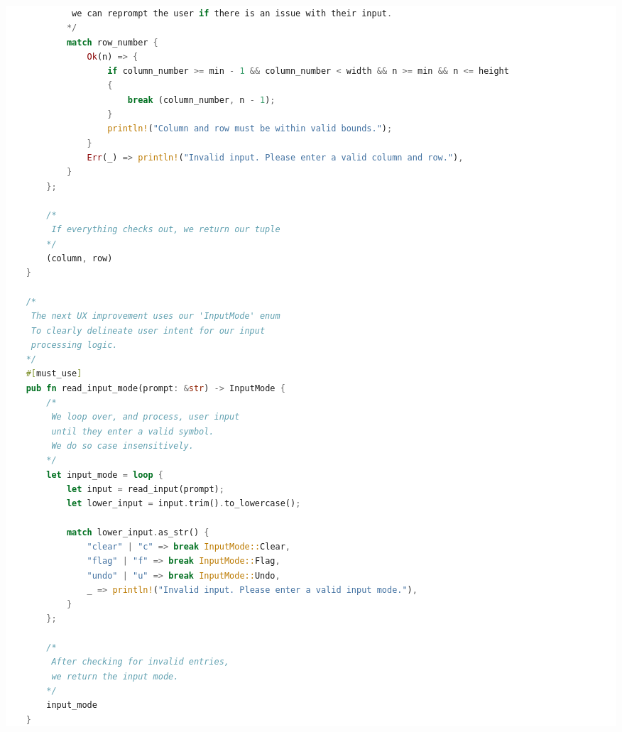~~~rust
             we can reprompt the user if there is an issue with their input.
            */
            match row_number {
                Ok(n) => {
                    if column_number >= min - 1 && column_number < width && n >= min && n <= height
                    {
                        break (column_number, n - 1);
                    }
                    println!("Column and row must be within valid bounds.");
                }
                Err(_) => println!("Invalid input. Please enter a valid column and row."),
            }
        };

        /*
         If everything checks out, we return our tuple
        */
        (column, row)
    }
    
    /*
     The next UX improvement uses our 'InputMode' enum
     To clearly delineate user intent for our input
     processing logic.
    */
    #[must_use]
    pub fn read_input_mode(prompt: &str) -> InputMode {
        /*
         We loop over, and process, user input
         until they enter a valid symbol. 
         We do so case insensitively.
        */
        let input_mode = loop {
            let input = read_input(prompt);
            let lower_input = input.trim().to_lowercase();

            match lower_input.as_str() {
                "clear" | "c" => break InputMode::Clear,
                "flag" | "f" => break InputMode::Flag,
                "undo" | "u" => break InputMode::Undo,
                _ => println!("Invalid input. Please enter a valid input mode."),
            }
        };

        /*
         After checking for invalid entries,
         we return the input mode.
        */  
        input_mode
    }
~~~
